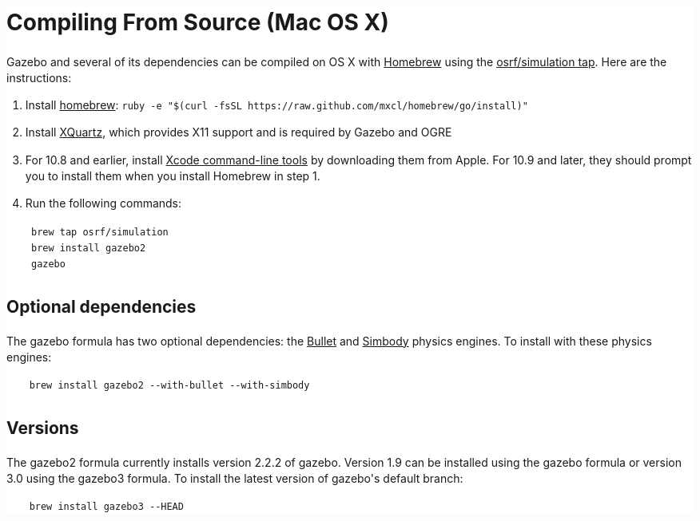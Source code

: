 # Compiling From Source (Mac OS X) #

Gazebo and several of its dependencies can be compiled on OS X with [Homebrew](http://brew.sh) using the [osrf/simulation tap](https://github.com/osrf/homebrew-simulation). Here are the instructions:

1. Install [homebrew](http://brew.sh): `ruby -e "$(curl -fsSL https://raw.github.com/mxcl/homebrew/go/install)"`

2. Install [XQuartz](http://xquartz.macosforge.org/landing/), which provides X11 support and is required by Gazebo and OGRE

3. For 10.8 and earlier, install [Xcode command-line tools](http://stackoverflow.com/questions/9329243/xcode-4-4-and-later-install-command-line-tools) by downloading them from Apple. For 10.9 and later, they should prompt you to install them when you install Homebrew in step 1.

4. Run the following commands:

        brew tap osrf/simulation
        brew install gazebo2
        gazebo

## Optional dependencies ##
The gazebo formula has two optional dependencies: the [Bullet](https://code.google.com/p/bullet/) and [Simbody](https://github.com/simbody/simbody) physics engines. To install with these physics engines:

        brew install gazebo2 --with-bullet --with-simbody

## Versions ##
The gazebo2 formula currently installs version 2.2.2 of gazebo.
Version 1.9 can be installed using the gazebo formula or version 3.0 using the gazebo3 formula.
To install the latest version of gazebo's default branch:

        brew install gazebo3 --HEAD

